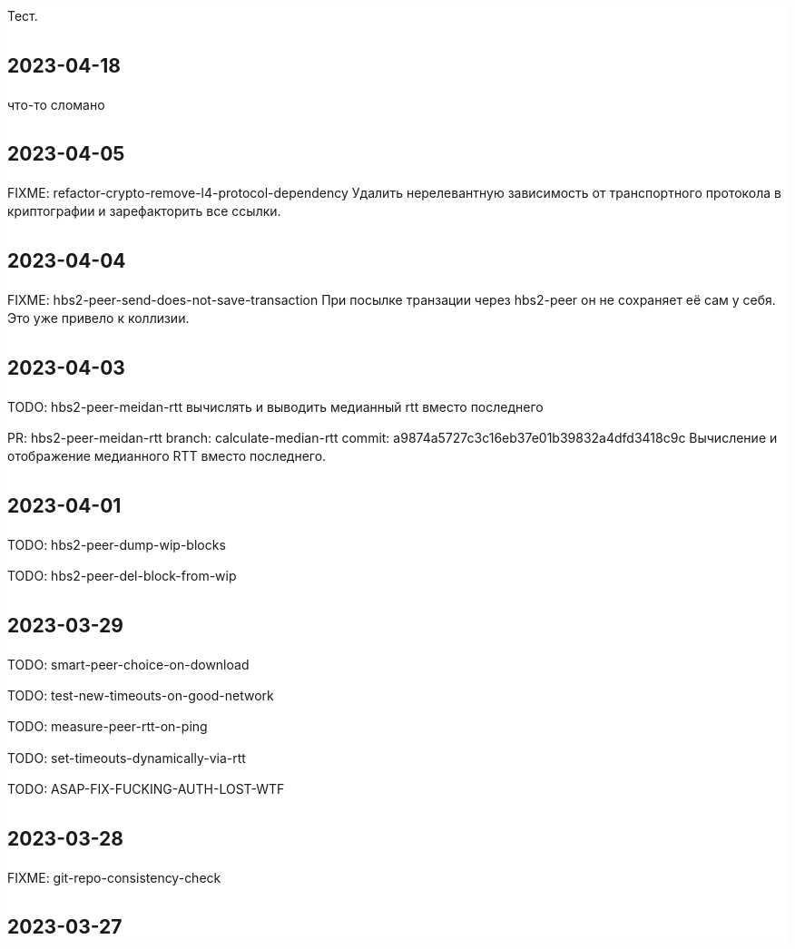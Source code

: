 Тест.


## 2023-04-18

что-то сломано

## 2023-04-05

FIXME: refactor-crypto-remove-l4-protocol-dependency
 Удалить нерелевантную зависимость от транспортного протокола
 в криптографии и зарефакторить все ссылки.

## 2023-04-04

FIXME: hbs2-peer-send-does-not-save-transaction
 При посылке транзации через hbs2-peer он не сохраняет
 её сам у себя. Это уже привело к коллизии.

## 2023-04-03

TODO: hbs2-peer-meidan-rtt
  вычислять и выводить медианный rtt вместо последнего

PR: hbs2-peer-meidan-rtt
  branch: calculate-median-rtt
  commit: a9874a5727c3c16eb37e01b39832a4dfd3418c9c
  Вычисление и отображение медианного RTT вместо последнего.

## 2023-04-01

TODO: hbs2-peer-dump-wip-blocks

TODO: hbs2-peer-del-block-from-wip

## 2023-03-29

TODO: smart-peer-choice-on-download

TODO: test-new-timeouts-on-good-network

TODO: measure-peer-rtt-on-ping

TODO: set-timeouts-dynamically-via-rtt

TODO: ASAP-FIX-FUCKING-AUTH-LOST-WTF


## 2023-03-28

FIXME: git-repo-consistency-check

## 2023-03-27
